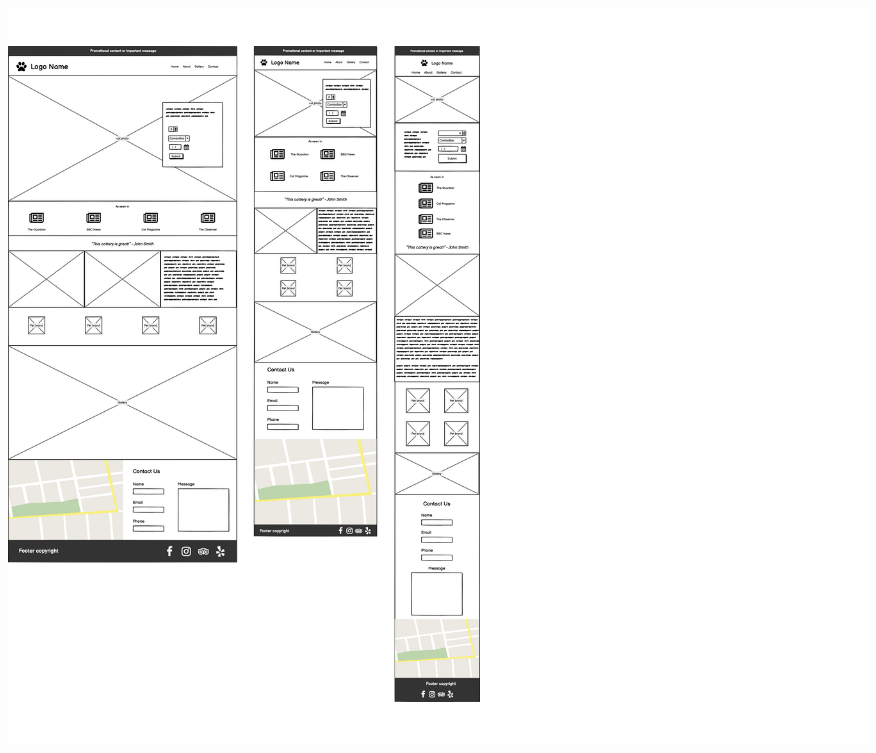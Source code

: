 <img src="assets/images/cattery-all-media-types.png" alt="submit button" width="472" height="732" />
